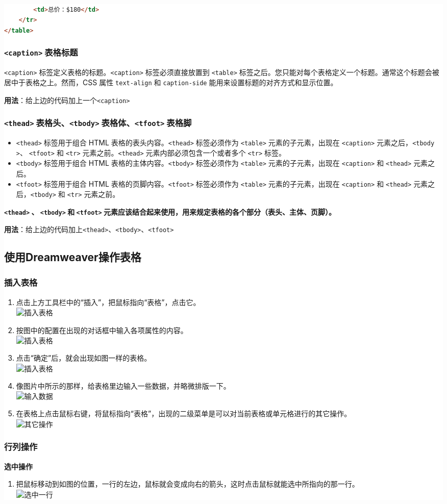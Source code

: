 ```html
        <td>总价：$180</td>
    </tr>
</table>
```

### `<caption>` 表格标题

`<caption>` 标签定义表格的标题。`<caption>` 标签必须直接放置到 `<table>` 标签之后。您只能对每个表格定义一个标题。通常这个标题会被居中于表格之上。然而，CSS 属性 `text-align` 和 `caption-side` 能用来设置标题的对齐方式和显示位置。  

**用法**：给上边的代码加上一个`<caption>`  

### `<thead>` 表格头、`<tbody>` 表格体、`<tfoot>` 表格脚

+ `<thead>` 标签用于组合 HTML 表格的表头内容。`<thead>` 标签必须作为 `<table>` 元素的子元素，出现在 `<caption>` 元素之后，`<tbody>`、 `<tfoot>` 和 `<tr>` 元素之前。`<thead>` 元素内部必须包含一个或者多个 `<tr>` 标签。  
+ `<tbody>` 标签用于组合 HTML 表格的主体内容。`<tbody>` 标签必须作为 `<table>` 元素的子元素，出现在 `<caption>` 和 `<thead>` 元素之后。  
+ `<tfoot>` 标签用于组合 HTML 表格的页脚内容。`<tfoot>` 标签必须作为 `<table>` 元素的子元素，出现在 `<caption>` 和 `<thead>` 元素之后，`<tbody>` 和 `<tr>` 元素之前。


**`<thead>` 、 `<tbody>` 和 `<tfoot>` 元素应该结合起来使用，用来规定表格的各个部分（表头、主体、页脚）。**

**用法**：给上边的代码加上`<thead>`、`<tbody>`、`<tfoot>`    

## 使用Dreamweaver操作表格

### 插入表格

1. 点击上方工具栏中的“插入”，把鼠标指向“表格”，点击它。  
![插入表格](http://vrbvillor.github.io/lessons/2.HTML/%E8%A1%A8%E6%A0%BC/1.1.%E6%8F%92%E5%85%A5%E8%A1%A8%E6%A0%BC.gif)  

2. 按图中的配置在出现的对话框中输入各项属性的内容。  
![插入表格](http://vrbvillor.github.io/lessons/2.HTML/%E8%A1%A8%E6%A0%BC/1.2.%E6%8F%92%E5%85%A5%E8%A1%A8%E6%A0%BC.gif)  

3. 点击“确定”后，就会出现如图一样的表格。  
![插入表格](http://vrbvillor.github.io/lessons/2.HTML/%E8%A1%A8%E6%A0%BC/1.3.%E6%8F%92%E5%85%A5%E8%A1%A8%E6%A0%BC.gif)  

4. 像图片中所示的那样，给表格里边输入一些数据，并略微排版一下。  
![输入数据](http://vrbvillor.github.io/lessons/2.HTML/%E8%A1%A8%E6%A0%BC/2.%E8%BE%93%E5%85%A5%E6%95%B0%E6%8D%AE.gif)  

5. 在表格上点击鼠标右键，将鼠标指向“表格”，出现的二级菜单是可以对当前表格或单元格进行的其它操作。  
![其它操作](http://vrbvillor.github.io/lessons/2.HTML/%E8%A1%A8%E6%A0%BC/3.%E8%A1%A8%E6%A0%BC%E7%9A%84%E5%85%B6%E5%AE%83%E5%8A%9F%E8%83%BD.gif)  

### 行列操作

**选中操作**  
  
1. 把鼠标移动到如图的位置，一行的左边，鼠标就会变成向右的箭头，这时点击鼠标就能选中所指向的那一行。  
![选中一行](http://vrbvillor.github.io/lessons/2.HTML/%E8%A1%A8%E6%A0%BC/6.4.%E5%85%B6%E5%AE%83%E6%93%8D%E4%BD%9C-%E5%8F%AF%E4%BB%A5%E9%80%89%E4%B8%AD%E4%B8%80%E8%A1%8C.gif)   
